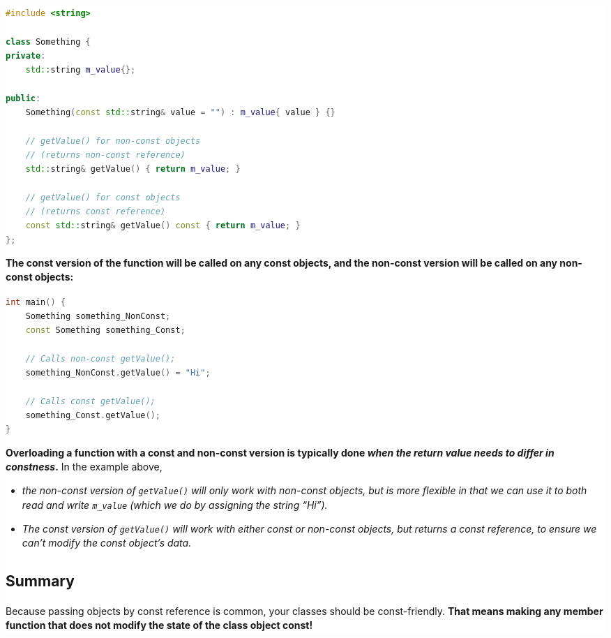 ```c++
#include <string>

class Something {
private:
    std::string m_value{};

public:
    Something(const std::string& value = "") : m_value{ value } {}

    // getValue() for non-const objects 
    // (returns non-const reference)
    std::string& getValue() { return m_value; }

    // getValue() for const objects 
    // (returns const reference)
    const std::string& getValue() const { return m_value; }
};
```

**The const version of the function will be called on any const objects, and the non-const version will be called on any non-const objects:**

```c++
int main() {
    Something something_NonConst;
    const Something something_Const;

    // Calls non-const getValue();
    something_NonConst.getValue() = "Hi";

    // Calls const getValue();
    something_Const.getValue();
}
```

**Overloading a function with a const and non-const version is typically done *when the return value needs to differ in constness*.** In the example above, 

- *the non-const version of `getValue()` will only work with non-const objects, but is more flexible in that we can use it to both read and write `m_value` (which we do by assigning the string “Hi”).*

- *The const version of `getValue()` will work with either const or non-const objects, but returns a const reference, to ensure we can’t modify the const object’s data.*


## Summary

Because passing objects by const reference is common, your classes should be const-friendly. **That means making any member function that does not modify the state of the class object const!**